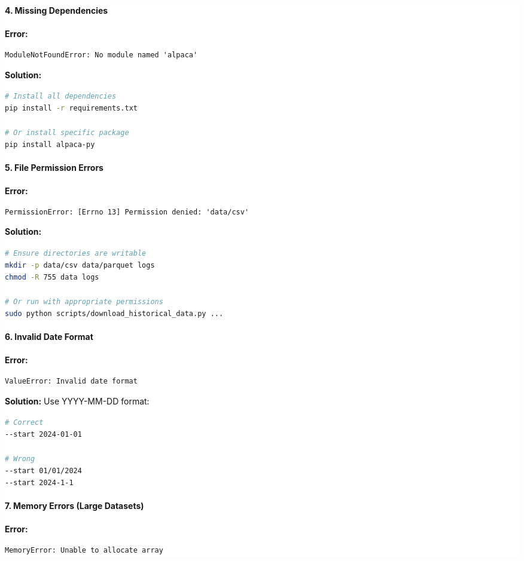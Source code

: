 #### 4. Missing Dependencies

**Error:**
```
ModuleNotFoundError: No module named 'alpaca'
```

**Solution:**
```bash
# Install all dependencies
pip install -r requirements.txt

# Or install specific package
pip install alpaca-py
```

#### 5. File Permission Errors

**Error:**
```
PermissionError: [Errno 13] Permission denied: 'data/csv'
```

**Solution:**
```bash
# Ensure directories are writable
mkdir -p data/csv data/parquet logs
chmod -R 755 data logs

# Or run with appropriate permissions
sudo python scripts/download_historical_data.py ...
```

#### 6. Invalid Date Format

**Error:**
```
ValueError: Invalid date format
```

**Solution:**
Use YYYY-MM-DD format:
```bash
# Correct
--start 2024-01-01

# Wrong
--start 01/01/2024
--start 2024-1-1
```

#### 7. Memory Errors (Large Datasets)

**Error:**
```
MemoryError: Unable to allocate array
```
